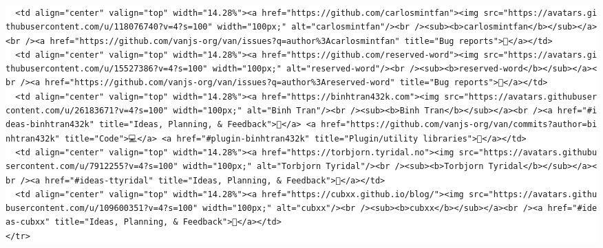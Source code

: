       <td align="center" valign="top" width="14.28%"><a href="https://github.com/carlosmintfan"><img src="https://avatars.githubusercontent.com/u/118076740?v=4?s=100" width="100px;" alt="carlosmintfan"/><br /><sub><b>carlosmintfan</b></sub></a><br /><a href="https://github.com/vanjs-org/van/issues?q=author%3Acarlosmintfan" title="Bug reports">🐛</a></td>
      <td align="center" valign="top" width="14.28%"><a href="https://github.com/reserved-word"><img src="https://avatars.githubusercontent.com/u/15527386?v=4?s=100" width="100px;" alt="reserved-word"/><br /><sub><b>reserved-word</b></sub></a><br /><a href="https://github.com/vanjs-org/van/issues?q=author%3Areserved-word" title="Bug reports">🐛</a></td>
      <td align="center" valign="top" width="14.28%"><a href="https://binhtran432k.com"><img src="https://avatars.githubusercontent.com/u/26183671?v=4?s=100" width="100px;" alt="Binh Tran"/><br /><sub><b>Binh Tran</b></sub></a><br /><a href="#ideas-binhtran432k" title="Ideas, Planning, & Feedback">🤔</a> <a href="https://github.com/vanjs-org/van/commits?author=binhtran432k" title="Code">💻</a> <a href="#plugin-binhtran432k" title="Plugin/utility libraries">🔌</a></td>
      <td align="center" valign="top" width="14.28%"><a href="https://torbjorn.tyridal.no"><img src="https://avatars.githubusercontent.com/u/7912255?v=4?s=100" width="100px;" alt="Torbjorn Tyridal"/><br /><sub><b>Torbjorn Tyridal</b></sub></a><br /><a href="#ideas-ttyridal" title="Ideas, Planning, & Feedback">🤔</a></td>
      <td align="center" valign="top" width="14.28%"><a href="https://cubxx.github.io/blog/"><img src="https://avatars.githubusercontent.com/u/109600351?v=4?s=100" width="100px;" alt="cubxx"/><br /><sub><b>cubxx</b></sub></a><br /><a href="#ideas-cubxx" title="Ideas, Planning, & Feedback">🤔</a></td>
    </tr>
  </tbody>
</table>





